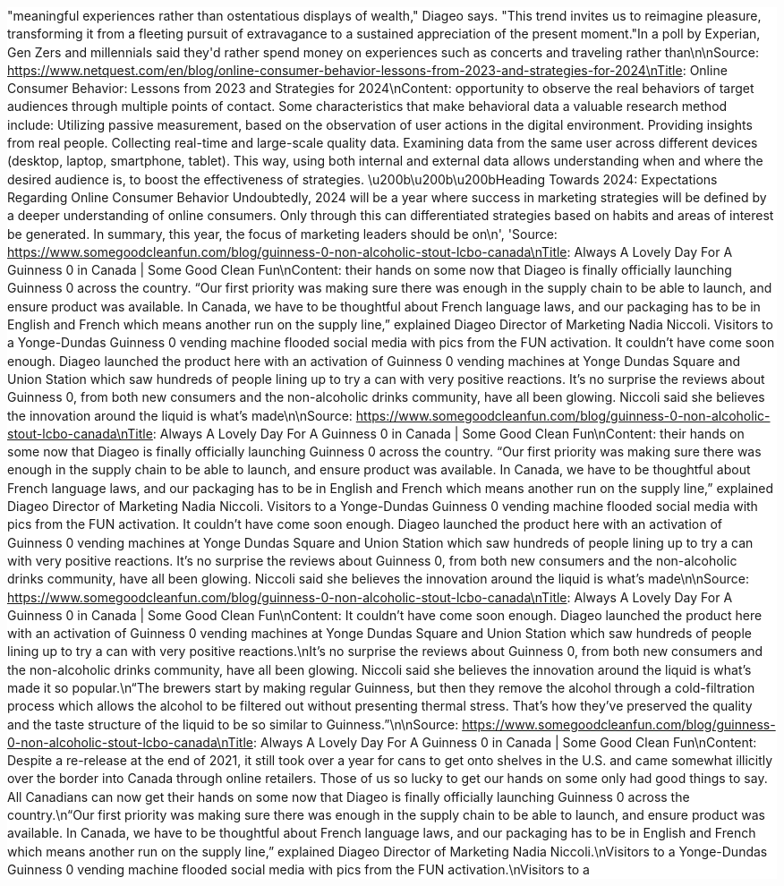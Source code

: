 "meaningful experiences rather than ostentatious displays of wealth," Diageo says. "This trend invites us to reimagine pleasure, transforming it from a fleeting pursuit of extravagance to a sustained appreciation of the present moment."In a poll by Experian, Gen Zers and millennials said they\'d rather spend money on experiences such as concerts and traveling rather than\n\nSource: https://www.netquest.com/en/blog/online-consumer-behavior-lessons-from-2023-and-strategies-for-2024\nTitle: Online Consumer Behavior: Lessons from 2023 and Strategies for 2024\nContent: opportunity to observe the real behaviors of target audiences through multiple points of contact. Some characteristics that make behavioral data a valuable research method include: Utilizing passive measurement, based on the observation of user actions in the digital environment. Providing insights from real people. Collecting real-time and large-scale quality data. Examining data from the same user across different devices (desktop, laptop, smartphone, tablet). This way, using both internal and external data allows understanding when and where the desired audience is, to boost the effectiveness of strategies. \u200b\u200b\u200bHeading Towards 2024: Expectations Regarding Online Consumer Behavior Undoubtedly, 2024 will be a year where success in marketing strategies will be defined by a deeper understanding of online consumers. Only through this can differentiated strategies based on habits and areas of interest be generated. In summary, this year, the focus of marketing leaders should be on\n', 'Source: https://www.somegoodcleanfun.com/blog/guinness-0-non-alcoholic-stout-lcbo-canada\nTitle: Always A Lovely Day For A Guinness 0 in Canada | Some Good Clean Fun\nContent: their hands on some now that Diageo is finally officially launching Guinness 0 across the country. “Our first priority was making sure there was enough in the supply chain to be able to launch, and ensure product was available. In Canada, we have to be thoughtful about French language laws, and our packaging has to be in English and French which means another run on the supply line,” explained Diageo Director of Marketing Nadia Niccoli. Visitors to a Yonge-Dundas Guinness 0 vending machine flooded social media with pics from the FUN activation. It couldn’t have come soon enough. Diageo launched the product here with an activation of Guinness 0 vending machines at Yonge Dundas Square and Union Station which saw hundreds of people lining up to try a can with very positive reactions. It’s no surprise the reviews about Guinness 0, from both new consumers and the non-alcoholic drinks community, have all been glowing. Niccoli said she believes the innovation around the liquid is what’s made\n\nSource: https://www.somegoodcleanfun.com/blog/guinness-0-non-alcoholic-stout-lcbo-canada\nTitle: Always A Lovely Day For A Guinness 0 in Canada | Some Good Clean Fun\nContent: their hands on some now that Diageo is finally officially launching Guinness 0 across the country. “Our first priority was making sure there was enough in the supply chain to be able to launch, and ensure product was available. In Canada, we have to be thoughtful about French language laws, and our packaging has to be in English and French which means another run on the supply line,” explained Diageo Director of Marketing Nadia Niccoli. Visitors to a Yonge-Dundas Guinness 0 vending machine flooded social media with pics from the FUN activation. It couldn’t have come soon enough. Diageo launched the product here with an activation of Guinness 0 vending machines at Yonge Dundas Square and Union Station which saw hundreds of people lining up to try a can with very positive reactions. It’s no surprise the reviews about Guinness 0, from both new consumers and the non-alcoholic drinks community, have all been glowing. Niccoli said she believes the innovation around the liquid is what’s made\n\nSource: https://www.somegoodcleanfun.com/blog/guinness-0-non-alcoholic-stout-lcbo-canada\nTitle: Always A Lovely Day For A Guinness 0 in Canada | Some Good Clean Fun\nContent: It couldn’t have come soon enough. Diageo launched the product here with an activation of Guinness 0 vending machines at Yonge Dundas Square and Union Station which saw hundreds of people lining up to try a can with very positive reactions.\nIt’s no surprise the reviews about Guinness 0, from both new consumers and the non-alcoholic drinks community, have all been glowing. Niccoli said she believes the innovation around the liquid is what’s made it so popular.\n“The brewers start by making regular Guinness, but then they remove the alcohol through a cold-filtration process which allows the alcohol to be filtered out without presenting thermal stress. That’s how they’ve preserved the quality and the taste structure of the liquid to be so similar to Guinness.”\n\nSource: https://www.somegoodcleanfun.com/blog/guinness-0-non-alcoholic-stout-lcbo-canada\nTitle: Always A Lovely Day For A Guinness 0 in Canada | Some Good Clean Fun\nContent: Despite a re-release at the end of 2021, it still took over a year for cans to get onto shelves in the U.S. and came somewhat illicitly over the border into Canada through online retailers. Those of us so lucky to get our hands on some only had good things to say. All Canadians can now get their hands on some now that Diageo is finally officially launching Guinness 0 across the country.\n“Our first priority was making sure there was enough in the supply chain to be able to launch, and ensure product was available. In Canada, we have to be thoughtful about French language laws, and our packaging has to be in English and French which means another run on the supply line,” explained Diageo Director of Marketing Nadia Niccoli.\nVisitors to a Yonge-Dundas Guinness 0 vending machine flooded social media with pics from the FUN activation.\nVisitors to a